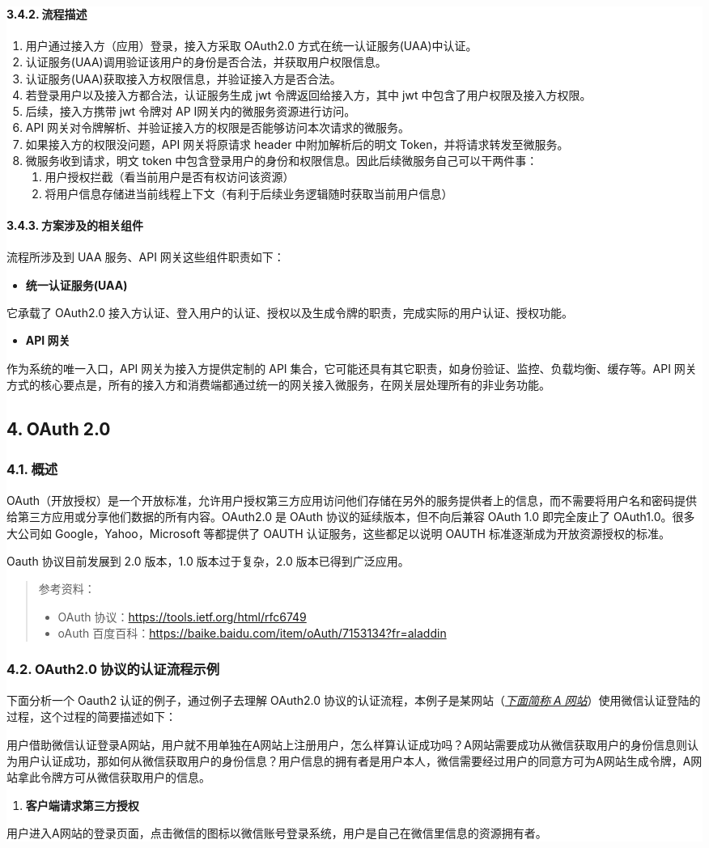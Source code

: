 
#### 3.4.2. 流程描述

1. 用户通过接入方（应用）登录，接入方采取 OAuth2.0 方式在统一认证服务(UAA)中认证。
2. 认证服务(UAA)调用验证该用户的身份是否合法，并获取用户权限信息。
3. 认证服务(UAA)获取接入方权限信息，并验证接入方是否合法。
4. 若登录用户以及接入方都合法，认证服务生成 jwt 令牌返回给接入方，其中 jwt 中包含了用户权限及接入方权限。
5. 后续，接入方携带 jwt 令牌对 AP I网关内的微服务资源进行访问。
6. API 网关对令牌解析、并验证接入方的权限是否能够访问本次请求的微服务。
7. 如果接入方的权限没问题，API 网关将原请求 header 中附加解析后的明文 Token，并将请求转发至微服务。
8. 微服务收到请求，明文 token 中包含登录用户的身份和权限信息。因此后续微服务自己可以干两件事：
    1. 用户授权拦截（看当前用户是否有权访问该资源）
    2. 将用户信息存储进当前线程上下文（有利于后续业务逻辑随时获取当前用户信息）

#### 3.4.3. 方案涉及的相关组件

流程所涉及到 UAA 服务、API 网关这些组件职责如下：

- **统一认证服务(UAA)**

它承载了 OAuth2.0 接入方认证、登入用户的认证、授权以及生成令牌的职责，完成实际的用户认证、授权功能。

- **API 网关**

作为系统的唯一入口，API 网关为接入方提供定制的 API 集合，它可能还具有其它职责，如身份验证、监控、负载均衡、缓存等。API 网关方式的核心要点是，所有的接入方和消费端都通过统一的网关接入微服务，在网关层处理所有的非业务功能。

## 4. OAuth 2.0

### 4.1. 概述

OAuth（开放授权）是一个开放标准，允许用户授权第三方应用访问他们存储在另外的服务提供者上的信息，而不需要将用户名和密码提供给第三方应用或分享他们数据的所有内容。OAuth2.0 是 OAuth 协议的延续版本，但不向后兼容 OAuth 1.0 即完全废止了 OAuth1.0。很多大公司如 Google，Yahoo，Microsoft 等都提供了 OAUTH 认证服务，这些都足以说明 OAUTH 标准逐渐成为开放资源授权的标准。

Oauth 协议目前发展到 2.0 版本，1.0 版本过于复杂，2.0 版本已得到广泛应用。

> 参考资料：
>
> - OAuth 协议：https://tools.ietf.org/html/rfc6749
> - oAuth 百度百科：https://baike.baidu.com/item/oAuth/7153134?fr=aladdin

### 4.2. OAuth2.0 协议的认证流程示例

下面分析一个 Oauth2 认证的例子，通过例子去理解 OAuth2.0 协议的认证流程，本例子是某网站（*<u>下面简称 A 网站</u>*）使用微信认证登陆的过程，这个过程的简要描述如下：

用户借助微信认证登录A网站，用户就不用单独在A网站上注册用户，怎么样算认证成功吗？A网站需要成功从微信获取用户的身份信息则认为用户认证成功，那如何从微信获取用户的身份信息？用户信息的拥有者是用户本人，微信需要经过用户的同意方可为A网站生成令牌，A网站拿此令牌方可从微信获取用户的信息。

1. **客户端请求第三方授权**

用户进入A网站的登录页面，点击微信的图标以微信账号登录系统，用户是自己在微信里信息的资源拥有者。
